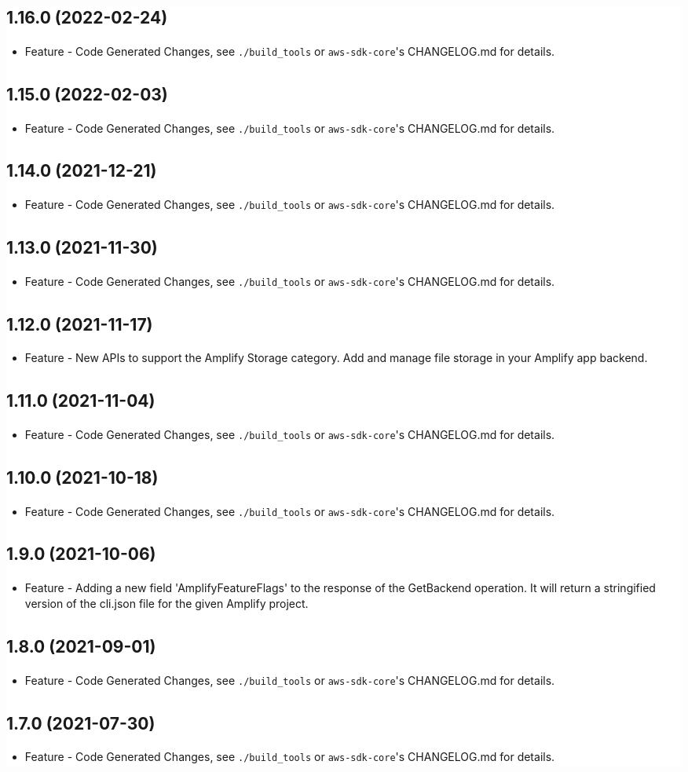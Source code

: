 1.16.0 (2022-02-24)
------------------

* Feature - Code Generated Changes, see `./build_tools` or `aws-sdk-core`'s CHANGELOG.md for details.

1.15.0 (2022-02-03)
------------------

* Feature - Code Generated Changes, see `./build_tools` or `aws-sdk-core`'s CHANGELOG.md for details.

1.14.0 (2021-12-21)
------------------

* Feature - Code Generated Changes, see `./build_tools` or `aws-sdk-core`'s CHANGELOG.md for details.

1.13.0 (2021-11-30)
------------------

* Feature - Code Generated Changes, see `./build_tools` or `aws-sdk-core`'s CHANGELOG.md for details.

1.12.0 (2021-11-17)
------------------

* Feature - New APIs to support the Amplify Storage category. Add and manage file storage in your Amplify app backend.

1.11.0 (2021-11-04)
------------------

* Feature - Code Generated Changes, see `./build_tools` or `aws-sdk-core`'s CHANGELOG.md for details.

1.10.0 (2021-10-18)
------------------

* Feature - Code Generated Changes, see `./build_tools` or `aws-sdk-core`'s CHANGELOG.md for details.

1.9.0 (2021-10-06)
------------------

* Feature - Adding a new field 'AmplifyFeatureFlags' to the response of the GetBackend operation. It will return a stringified version of the cli.json file for the given Amplify project.

1.8.0 (2021-09-01)
------------------

* Feature - Code Generated Changes, see `./build_tools` or `aws-sdk-core`'s CHANGELOG.md for details.

1.7.0 (2021-07-30)
------------------

* Feature - Code Generated Changes, see `./build_tools` or `aws-sdk-core`'s CHANGELOG.md for details.
